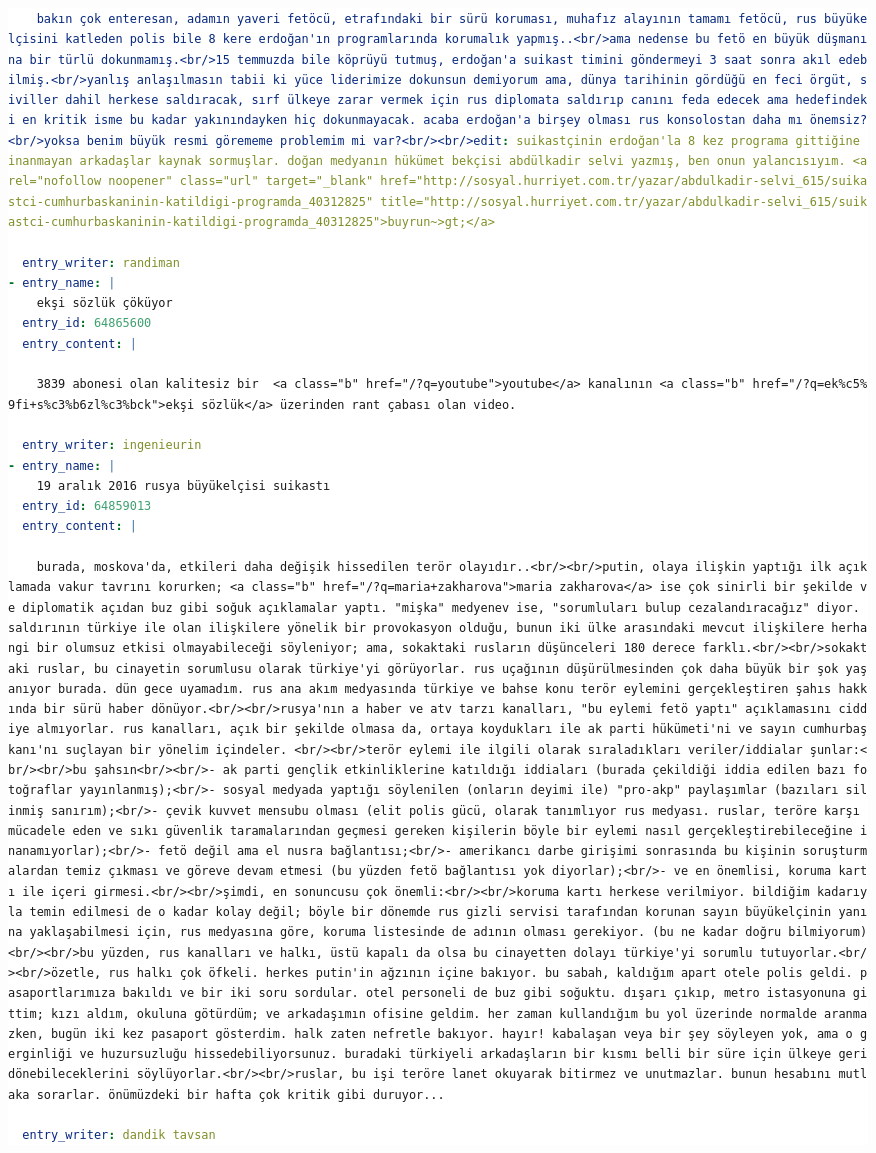 ```yaml
    bakın çok enteresan, adamın yaveri fetöcü, etrafındaki bir sürü koruması, muhafız alayının tamamı fetöcü, rus büyükelçisini katleden polis bile 8 kere erdoğan'ın programlarında korumalık yapmış..<br/>ama nedense bu fetö en büyük düşmanına bir türlü dokunmamış.<br/>15 temmuzda bile köprüyü tutmuş, erdoğan'a suikast timini göndermeyi 3 saat sonra akıl edebilmiş.<br/>yanlış anlaşılmasın tabii ki yüce liderimize dokunsun demiyorum ama, dünya tarihinin gördüğü en feci örgüt, siviller dahil herkese saldıracak, sırf ülkeye zarar vermek için rus diplomata saldırıp canını feda edecek ama hedefindeki en kritik isme bu kadar yakınındayken hiç dokunmayacak. acaba erdoğan'a birşey olması rus konsolostan daha mı önemsiz? <br/>yoksa benim büyük resmi görememe problemim mi var?<br/><br/>edit: suikastçinin erdoğan'la 8 kez programa gittiğine inanmayan arkadaşlar kaynak sormuşlar. doğan medyanın hükümet bekçisi abdülkadir selvi yazmış, ben onun yalancısıyım. <a rel="nofollow noopener" class="url" target="_blank" href="http://sosyal.hurriyet.com.tr/yazar/abdulkadir-selvi_615/suikastci-cumhurbaskaninin-katildigi-programda_40312825" title="http://sosyal.hurriyet.com.tr/yazar/abdulkadir-selvi_615/suikastci-cumhurbaskaninin-katildigi-programda_40312825">buyrun~>gt;</a>
   
  entry_writer: randiman
- entry_name: |
    ekşi sözlük çöküyor
  entry_id: 64865600
  entry_content: |
    
    3839 abonesi olan kalitesiz bir  <a class="b" href="/?q=youtube">youtube</a> kanalının <a class="b" href="/?q=ek%c5%9fi+s%c3%b6zl%c3%bck">ekşi sözlük</a> üzerinden rant çabası olan video.
   
  entry_writer: ingenieurin
- entry_name: |
    19 aralık 2016 rusya büyükelçisi suikastı
  entry_id: 64859013
  entry_content: |
    
    burada, moskova'da, etkileri daha değişik hissedilen terör olayıdır..<br/><br/>putin, olaya ilişkin yaptığı ilk açıklamada vakur tavrını korurken; <a class="b" href="/?q=maria+zakharova">maria zakharova</a> ise çok sinirli bir şekilde ve diplomatik açıdan buz gibi soğuk açıklamalar yaptı. "mişka" medyenev ise, "sorumluları bulup cezalandıracağız" diyor. saldırının türkiye ile olan ilişkilere yönelik bir provokasyon olduğu, bunun iki ülke arasındaki mevcut ilişkilere herhangi bir olumsuz etkisi olmayabileceği söyleniyor; ama, sokaktaki rusların düşünceleri 180 derece farklı.<br/><br/>sokaktaki ruslar, bu cinayetin sorumlusu olarak türkiye'yi görüyorlar. rus uçağının düşürülmesinden çok daha büyük bir şok yaşanıyor burada. dün gece uyamadım. rus ana akım medyasında türkiye ve bahse konu terör eylemini gerçekleştiren şahıs hakkında bir sürü haber dönüyor.<br/><br/>rusya'nın a haber ve atv tarzı kanalları, "bu eylemi fetö yaptı" açıklamasını ciddiye almıyorlar. rus kanalları, açık bir şekilde olmasa da, ortaya koydukları ile ak parti hükümeti'ni ve sayın cumhurbaşkanı'nı suçlayan bir yönelim içindeler. <br/><br/>terör eylemi ile ilgili olarak sıraladıkları veriler/iddialar şunlar:<br/><br/>bu şahsın<br/><br/>- ak parti gençlik etkinliklerine katıldığı iddiaları (burada çekildiği iddia edilen bazı fotoğraflar yayınlanmış);<br/>- sosyal medyada yaptığı söylenilen (onların deyimi ile) "pro-akp" paylaşımlar (bazıları silinmiş sanırım);<br/>- çevik kuvvet mensubu olması (elit polis gücü, olarak tanımlıyor rus medyası. ruslar, teröre karşı mücadele eden ve sıkı güvenlik taramalarından geçmesi gereken kişilerin böyle bir eylemi nasıl gerçekleştirebileceğine inanamıyorlar);<br/>- fetö değil ama el nusra bağlantısı;<br/>- amerikancı darbe girişimi sonrasında bu kişinin soruşturmalardan temiz çıkması ve göreve devam etmesi (bu yüzden fetö bağlantısı yok diyorlar);<br/>- ve en önemlisi, koruma kartı ile içeri girmesi.<br/><br/>şimdi, en sonuncusu çok önemli:<br/><br/>koruma kartı herkese verilmiyor. bildiğim kadarıyla temin edilmesi de o kadar kolay değil; böyle bir dönemde rus gizli servisi tarafından korunan sayın büyükelçinin yanına yaklaşabilmesi için, rus medyasına göre, koruma listesinde de adının olması gerekiyor. (bu ne kadar doğru bilmiyorum)<br/><br/>bu yüzden, rus kanalları ve halkı, üstü kapalı da olsa bu cinayetten dolayı türkiye'yi sorumlu tutuyorlar.<br/><br/>özetle, rus halkı çok öfkeli. herkes putin'in ağzının içine bakıyor. bu sabah, kaldığım apart otele polis geldi. pasaportlarımıza bakıldı ve bir iki soru sordular. otel personeli de buz gibi soğuktu. dışarı çıkıp, metro istasyonuna gittim; kızı aldım, okuluna götürdüm; ve arkadaşımın ofisine geldim. her zaman kullandığım bu yol üzerinde normalde aranmazken, bugün iki kez pasaport gösterdim. halk zaten nefretle bakıyor. hayır! kabalaşan veya bir şey söyleyen yok, ama o gerginliği ve huzursuzluğu hissedebiliyorsunuz. buradaki türkiyeli arkadaşların bir kısmı belli bir süre için ülkeye geri dönebileceklerini söylüyorlar.<br/><br/>ruslar, bu işi teröre lanet okuyarak bitirmez ve unutmazlar. bunun hesabını mutlaka sorarlar. önümüzdeki bir hafta çok kritik gibi duruyor...
   
  entry_writer: dandik tavsan
```